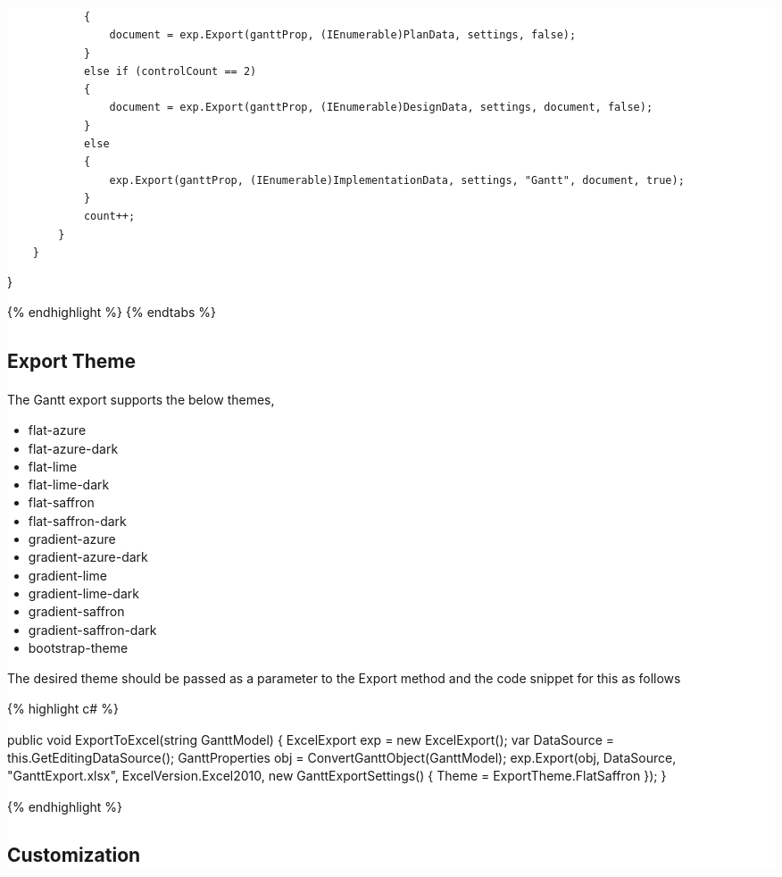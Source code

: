                 {
                    document = exp.Export(ganttProp, (IEnumerable)PlanData, settings, false);
                }
                else if (controlCount == 2)
                {
                    document = exp.Export(ganttProp, (IEnumerable)DesignData, settings, document, false);
                }
                else
                {
                    exp.Export(ganttProp, (IEnumerable)ImplementationData, settings, "Gantt", document, true);
                }
                count++;
            }
        }
}

{% endhighlight %}
{% endtabs %} 

## Export Theme
The Gantt export supports the below themes, 

* flat-azure
* flat-azure-dark
* flat-lime
* flat-lime-dark
* flat-saffron
* flat-saffron-dark
* gradient-azure
* gradient-azure-dark
* gradient-lime
* gradient-lime-dark
* gradient-saffron
* gradient-saffron-dark
* bootstrap-theme

The desired theme should be passed as a parameter to the Export method and the code snippet for this as follows

{% highlight c# %}

public void ExportToExcel(string GanttModel)
{
    ExcelExport exp = new ExcelExport();
    var DataSource = this.GetEditingDataSource();
    GanttProperties obj = ConvertGanttObject(GanttModel);
    exp.Export(obj, DataSource, "GanttExport.xlsx", ExcelVersion.Excel2010, new GanttExportSettings() { Theme = ExportTheme.FlatSaffron });
}

{% endhighlight %}

## Customization
